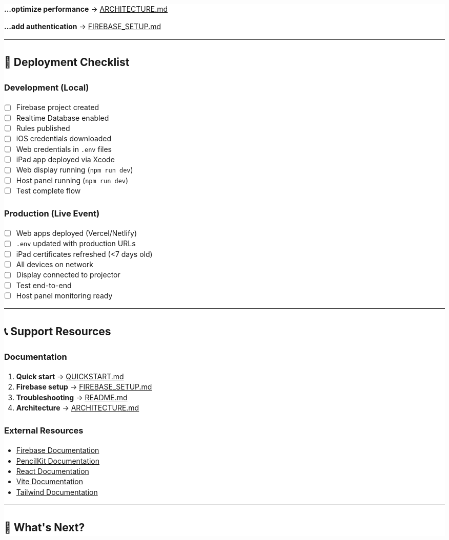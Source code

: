 **...optimize performance**
→ [ARCHITECTURE.md](ARCHITECTURE.md#performance-architecture)

**...add authentication**
→ [FIREBASE_SETUP.md](FIREBASE_SETUP.md#security-best-practices)

---

## 🚀 Deployment Checklist

### Development (Local)
- [ ] Firebase project created
- [ ] Realtime Database enabled
- [ ] Rules published
- [ ] iOS credentials downloaded
- [ ] Web credentials in `.env` files
- [ ] iPad app deployed via Xcode
- [ ] Web display running (`npm run dev`)
- [ ] Host panel running (`npm run dev`)
- [ ] Test complete flow

### Production (Live Event)
- [ ] Web apps deployed (Vercel/Netlify)
- [ ] `.env` updated with production URLs
- [ ] iPad certificates refreshed (<7 days old)
- [ ] All devices on network
- [ ] Display connected to projector
- [ ] Test end-to-end
- [ ] Host panel monitoring ready

---

## 📞 Support Resources

### Documentation
1. **Quick start** → [QUICKSTART.md](QUICKSTART.md)
2. **Firebase setup** → [FIREBASE_SETUP.md](FIREBASE_SETUP.md)
3. **Troubleshooting** → [README.md](README.md#troubleshooting)
4. **Architecture** → [ARCHITECTURE.md](ARCHITECTURE.md)

### External Resources
- [Firebase Documentation](https://firebase.google.com/docs)
- [PencilKit Documentation](https://developer.apple.com/documentation/pencilkit)
- [React Documentation](https://react.dev)
- [Vite Documentation](https://vitejs.dev)
- [Tailwind Documentation](https://tailwindcss.com)

---

## 🎉 What's Next?
